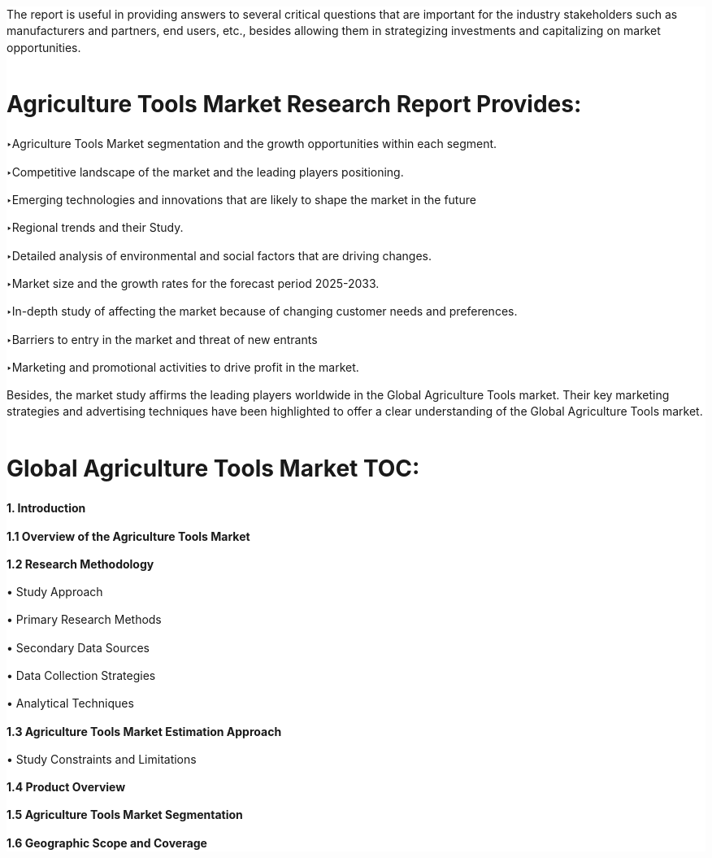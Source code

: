 The report is useful in providing answers to several critical questions that are important for the industry stakeholders such as manufacturers and partners, end users, etc., besides allowing them in strategizing investments and capitalizing on market opportunities.

# <strong>Agriculture Tools Market Research Report Provides:</strong>

<strong>‣</strong>Agriculture Tools Market segmentation and the growth opportunities within each segment.

<strong>‣</strong>Competitive landscape of the market and the leading players positioning.

<strong>‣</strong>Emerging technologies and innovations that are likely to shape the market in the future

<strong>‣</strong>Regional trends and their Study.

<strong>‣</strong>Detailed analysis of environmental and social factors that are driving changes.

<strong>‣</strong>Market size and the growth rates for the forecast period 2025-2033.

<strong>‣</strong>In-depth study of affecting the market because of changing customer needs and preferences.

<strong>‣</strong>Barriers to entry in the market and threat of new entrants

<strong>‣</strong>Marketing and promotional activities to drive profit in the market.

Besides, the market study affirms the leading players worldwide in the Global Agriculture Tools market. Their key marketing strategies and advertising techniques have been highlighted to offer a clear understanding of the Global Agriculture Tools market.

# <strong>Global Agriculture Tools Market TOC:</strong>

<strong>1. Introduction</strong>

<strong>1.1 Overview of the Agriculture Tools Market</strong>

<strong>1.2 Research Methodology</strong>

• Study Approach

• Primary Research Methods

• Secondary Data Sources

• Data Collection Strategies

• Analytical Techniques

<strong>1.3 Agriculture Tools Market Estimation Approach</strong>

• Study Constraints and Limitations

<strong>1.4 Product Overview</strong>

<strong>1.5 Agriculture Tools Market Segmentation</strong>

<strong>1.6 Geographic Scope and Coverage</strong>
